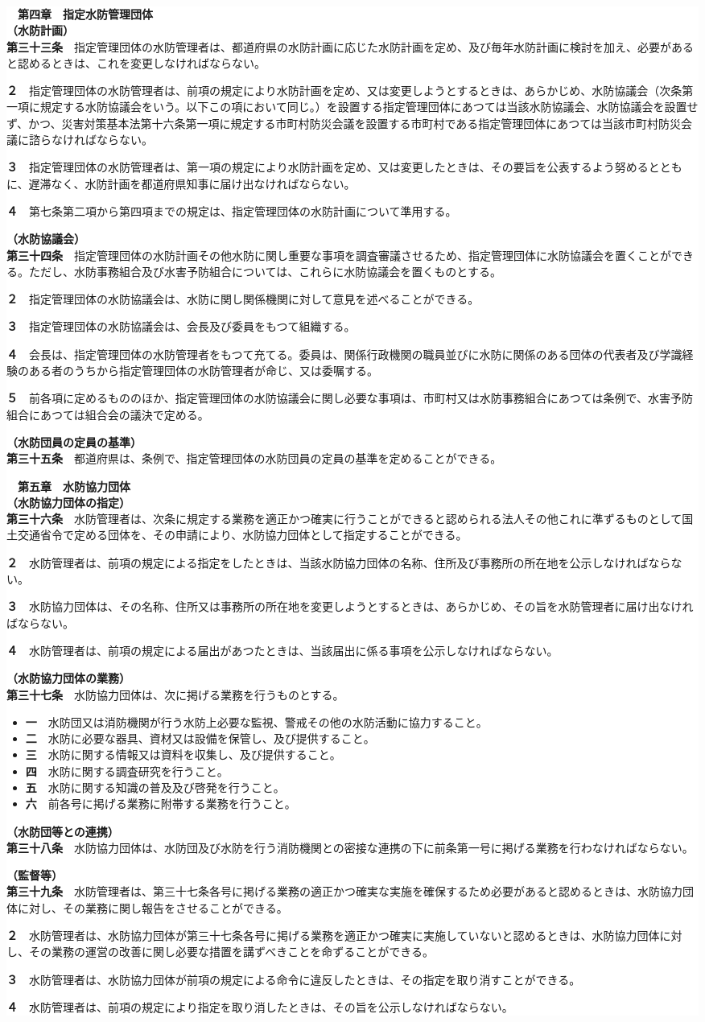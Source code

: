 &emsp;**第四章　指定水防管理団体**  
**（水防計画）**  
**第三十三条**　指定管理団体の水防管理者は、都道府県の水防計画に応じた水防計画を定め、及び毎年水防計画に検討を加え、必要があると認めるときは、これを変更しなければならない。  
  
**２**　指定管理団体の水防管理者は、前項の規定により水防計画を定め、又は変更しようとするときは、あらかじめ、水防協議会（次条第一項に規定する水防協議会をいう。以下この項において同じ。）を設置する指定管理団体にあつては当該水防協議会、水防協議会を設置せず、かつ、災害対策基本法第十六条第一項に規定する市町村防災会議を設置する市町村である指定管理団体にあつては当該市町村防災会議に諮らなければならない。  
  
**３**　指定管理団体の水防管理者は、第一項の規定により水防計画を定め、又は変更したときは、その要旨を公表するよう努めるとともに、遅滞なく、水防計画を都道府県知事に届け出なければならない。  
  
**４**　第七条第二項から第四項までの規定は、指定管理団体の水防計画について準用する。  
  
**（水防協議会）**  
**第三十四条**　指定管理団体の水防計画その他水防に関し重要な事項を調査審議させるため、指定管理団体に水防協議会を置くことができる。ただし、水防事務組合及び水害予防組合については、これらに水防協議会を置くものとする。  
  
**２**　指定管理団体の水防協議会は、水防に関し関係機関に対して意見を述べることができる。  
  
**３**　指定管理団体の水防協議会は、会長及び委員をもつて組織する。  
  
**４**　会長は、指定管理団体の水防管理者をもつて充てる。委員は、関係行政機関の職員並びに水防に関係のある団体の代表者及び学識経験のある者のうちから指定管理団体の水防管理者が命じ、又は委嘱する。  
  
**５**　前各項に定めるもののほか、指定管理団体の水防協議会に関し必要な事項は、市町村又は水防事務組合にあつては条例で、水害予防組合にあつては組合会の議決で定める。  
  
**（水防団員の定員の基準）**  
**第三十五条**　都道府県は、条例で、指定管理団体の水防団員の定員の基準を定めることができる。  
  
&emsp;**第五章　水防協力団体**  
**（水防協力団体の指定）**  
**第三十六条**　水防管理者は、次条に規定する業務を適正かつ確実に行うことができると認められる法人その他これに準ずるものとして国土交通省令で定める団体を、その申請により、水防協力団体として指定することができる。  
  
**２**　水防管理者は、前項の規定による指定をしたときは、当該水防協力団体の名称、住所及び事務所の所在地を公示しなければならない。  
  
**３**　水防協力団体は、その名称、住所又は事務所の所在地を変更しようとするときは、あらかじめ、その旨を水防管理者に届け出なければならない。  
  
**４**　水防管理者は、前項の規定による届出があつたときは、当該届出に係る事項を公示しなければならない。  
  
**（水防協力団体の業務）**  
**第三十七条**　水防協力団体は、次に掲げる業務を行うものとする。  
* **一**　水防団又は消防機関が行う水防上必要な監視、警戒その他の水防活動に協力すること。  
* **二**　水防に必要な器具、資材又は設備を保管し、及び提供すること。  
* **三**　水防に関する情報又は資料を収集し、及び提供すること。  
* **四**　水防に関する調査研究を行うこと。  
* **五**　水防に関する知識の普及及び啓発を行うこと。  
* **六**　前各号に掲げる業務に附帯する業務を行うこと。  
  
**（水防団等との連携）**  
**第三十八条**　水防協力団体は、水防団及び水防を行う消防機関との密接な連携の下に前条第一号に掲げる業務を行わなければならない。  
  
**（監督等）**  
**第三十九条**　水防管理者は、第三十七条各号に掲げる業務の適正かつ確実な実施を確保するため必要があると認めるときは、水防協力団体に対し、その業務に関し報告をさせることができる。  
  
**２**　水防管理者は、水防協力団体が第三十七条各号に掲げる業務を適正かつ確実に実施していないと認めるときは、水防協力団体に対し、その業務の運営の改善に関し必要な措置を講ずべきことを命ずることができる。  
  
**３**　水防管理者は、水防協力団体が前項の規定による命令に違反したときは、その指定を取り消すことができる。  
  
**４**　水防管理者は、前項の規定により指定を取り消したときは、その旨を公示しなければならない。  
  